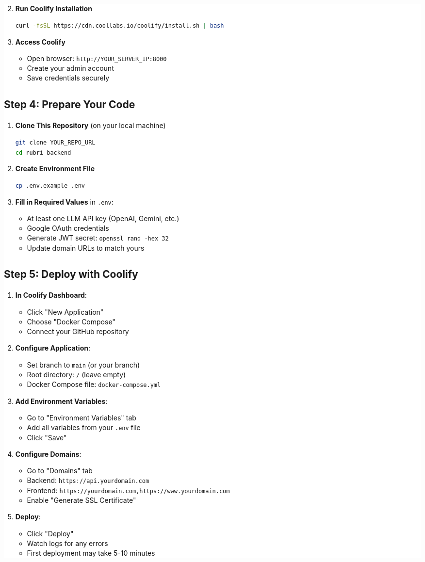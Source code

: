 2. **Run Coolify Installation**
   ```bash
   curl -fsSL https://cdn.coollabs.io/coolify/install.sh | bash
   ```

3. **Access Coolify**
   - Open browser: `http://YOUR_SERVER_IP:8000`
   - Create your admin account
   - Save credentials securely

## Step 4: Prepare Your Code

1. **Clone This Repository** (on your local machine)
   ```bash
   git clone YOUR_REPO_URL
   cd rubri-backend
   ```

2. **Create Environment File**
   ```bash
   cp .env.example .env
   ```

3. **Fill in Required Values** in `.env`:
   - At least one LLM API key (OpenAI, Gemini, etc.)
   - Google OAuth credentials
   - Generate JWT secret: `openssl rand -hex 32`
   - Update domain URLs to match yours

## Step 5: Deploy with Coolify

1. **In Coolify Dashboard**:
   - Click "New Application"
   - Choose "Docker Compose"
   - Connect your GitHub repository

2. **Configure Application**:
   - Set branch to `main` (or your branch)
   - Root directory: `/` (leave empty)
   - Docker Compose file: `docker-compose.yml`

3. **Add Environment Variables**:
   - Go to "Environment Variables" tab
   - Add all variables from your `.env` file
   - Click "Save"

4. **Configure Domains**:
   - Go to "Domains" tab
   - Backend: `https://api.yourdomain.com`
   - Frontend: `https://yourdomain.com,https://www.yourdomain.com`
   - Enable "Generate SSL Certificate"

5. **Deploy**:
   - Click "Deploy"
   - Watch logs for any errors
   - First deployment may take 5-10 minutes
